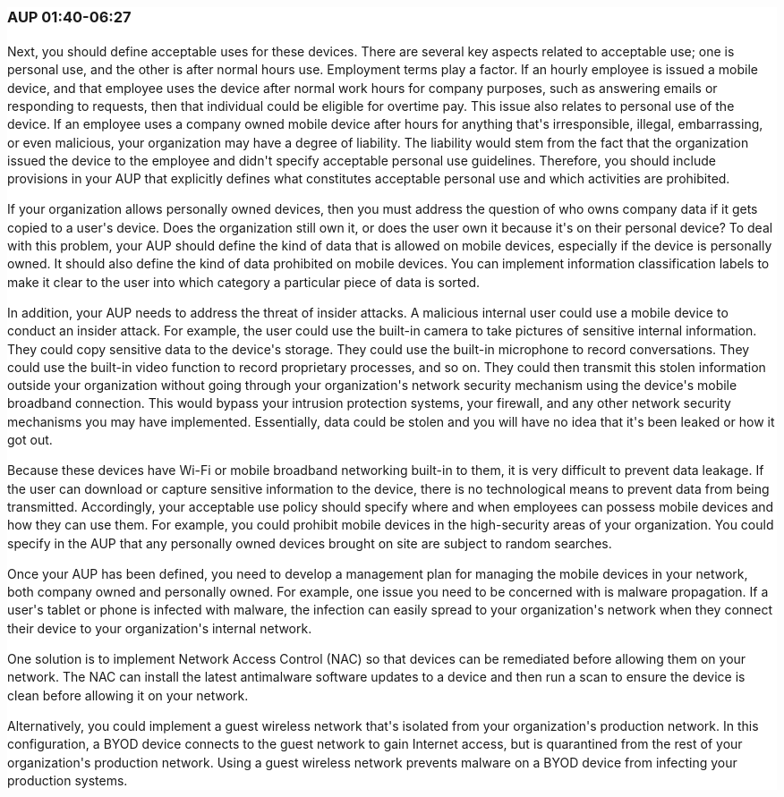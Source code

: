 ### AUP 01:40-06:27

Next, you should define acceptable uses for these devices. There are several key aspects related to acceptable use; one is personal use, and the other is after normal hours use. Employment terms play a factor. If an hourly employee is issued a mobile device, and that employee uses the device after normal work hours for company purposes, such as answering emails or responding to requests, then that individual could be eligible for overtime pay. This issue also relates to personal use of the device. If an employee uses a company owned mobile device after hours for anything that's irresponsible, illegal, embarrassing, or even malicious, your organization may have a degree of liability. The liability would stem from the fact that the organization issued the device to the employee and didn't specify acceptable personal use guidelines. Therefore, you should include provisions in your AUP that explicitly defines what constitutes acceptable personal use and which activities are prohibited.

If your organization allows personally owned devices, then you must address the question of who owns company data if it gets copied to a user's device. Does the organization still own it, or does the user own it because it's on their personal device? To deal with this problem, your AUP should define the kind of data that is allowed on mobile devices, especially if the device is personally owned. It should also define the kind of data prohibited on mobile devices. You can implement information classification labels to make it clear to the user into which category a particular piece of data is sorted.

In addition, your AUP needs to address the threat of insider attacks. A malicious internal user could use a mobile device to conduct an insider attack. For example, the user could use the built-in camera to take pictures of sensitive internal information. They could copy sensitive data to the device's storage. They could use the built-in microphone to record conversations. They could use the built-in video function to record proprietary processes, and so on. They could then transmit this stolen information outside your organization without going through your organization's network security mechanism using the device's mobile broadband connection. This would bypass your intrusion protection systems, your firewall, and any other network security mechanisms you may have implemented. Essentially, data could be stolen and you will have no idea that it's been leaked or how it got out.

Because these devices have Wi-Fi or mobile broadband networking built-in to them, it is very difficult to prevent data leakage. If the user can download or capture sensitive information to the device, there is no technological means to prevent data from being transmitted. Accordingly, your acceptable use policy should specify where and when employees can possess mobile devices and how they can use them. For example, you could prohibit mobile devices in the high-security areas of your organization. You could specify in the AUP that any personally owned devices brought on site are subject to random searches.

Once your AUP has been defined, you need to develop a management plan for managing the mobile devices in your network, both company owned and personally owned. For example, one issue you need to be concerned with is malware propagation. If a user's tablet or phone is infected with malware, the infection can easily spread to your organization's network when they connect their device to your organization's internal network.

One solution is to implement Network Access Control (NAC) so that devices can be remediated before allowing them on your network. The NAC can install the latest antimalware software updates to a device and then run a scan to ensure the device is clean before allowing it on your network.

Alternatively, you could implement a guest wireless network that's isolated from your organization's production network. In this configuration, a BYOD device connects to the guest network to gain Internet access, but is quarantined from the rest of your organization's production network. Using a guest wireless network prevents malware on a BYOD device from infecting your production systems.
